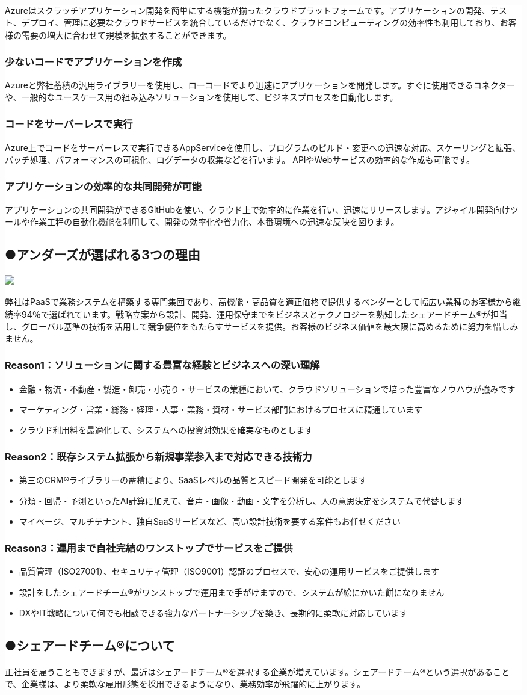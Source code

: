 Azureはスクラッチアプリケーション開発を簡単にする機能が揃ったクラウドプラットフォームです。アプリケーションの開発、テスト、デプロイ、管理に必要なクラウドサービスを統合しているだけでなく、クラウドコンピューティングの効率性も利用しており、お客様の需要の増大に合わせて規模を拡張することができます。

### 少ないコードでアプリケーションを作成

Azureと弊社蓄積の汎用ライブラリーを使用し、ローコードでより迅速にアプリケーションを開発します。すぐに使用できるコネクターや、一般的なユースケース用の組み込みソリューションを使用して、ビジネスプロセスを自動化します。


### コードをサーバーレスで実行

Azure上でコードをサーバーレスで実行できるAppServiceを使用し、プログラムのビルド・変更への迅速な対応、スケーリングと拡張、バッチ処理、パフォーマンスの可視化、ログデータの収集などを行います。 APIやWebサービスの効率的な作成も可能です。

### アプリケーションの効率的な共同開発が可能

アプリケーションの共同開発ができるGitHubを使い、クラウド上で効率的に作業を行い、迅速にリリースします。アジャイル開発向けツールや作業工程の自動化機能を利用して、開発の効率化や省力化、本番環境への迅速な反映を図ります。



## ●アンダーズが選ばれる3つの理由

![](/reason.png)

弊社はPaaSで業務システムを構築する専門集団であり、高機能・高品質を適正価格で提供するベンダーとして幅広い業種のお客様から継続率94％で選ばれています。戦略立案から設計、開発、運用保守までをビジネスとテクノロジーを熟知したシェアードチーム®が担当し、グローバル基準の技術を活用して競争優位をもたらすサービスを提供。お客様のビジネス価値を最大限に高めるために努力を惜しみません。

### Reason1：ソリューションに関する豊富な経験とビジネスへの深い理解

* 金融・物流・不動産・製造・卸売・小売り・サービスの業種において、クラウドソリューションで培った豊富なノウハウが強みです

* マーケティング・営業・総務・経理・人事・業務・資材・サービス部門におけるプロセスに精通しています

* クラウド利用料を最適化して、システムへの投資対効果を確実なものとします

### Reason2：既存システム拡張から新規事業参入まで対応できる技術力

* 第三のCRM®ライブラリーの蓄積により、SaaSレベルの品質とスピード開発を可能とします

* 分類・回帰・予測といったAI計算に加えて、音声・画像・動画・文字を分析し、人の意思決定をシステムで代替します

* マイページ、マルチテナント、独自SaaSサービスなど、高い設計技術を要する案件もお任せください

### Reason3：運用まで自社完結のワンストップでサービスをご提供

* 品質管理（ISO27001）、セキュリティ管理（ISO9001）認証のプロセスで、安心の運用サービスをご提供します 

* 設計をしたシェアードチーム®がワンストップで運用まで手がけますので、システムが絵にかいた餅になりません 

*  DXやIT戦略について何でも相談できる強力なパートナーシップを築き、長期的に柔軟に対応しています



## ●シェアードチーム®について

正社員を雇うこともできますが、最近はシェアードチーム®︎を選択する企業が増えています。シェアードチーム®という選択があることで、企業様は、より柔軟な雇用形態を採用できるようになり、業務効率が飛躍的に上がります。
